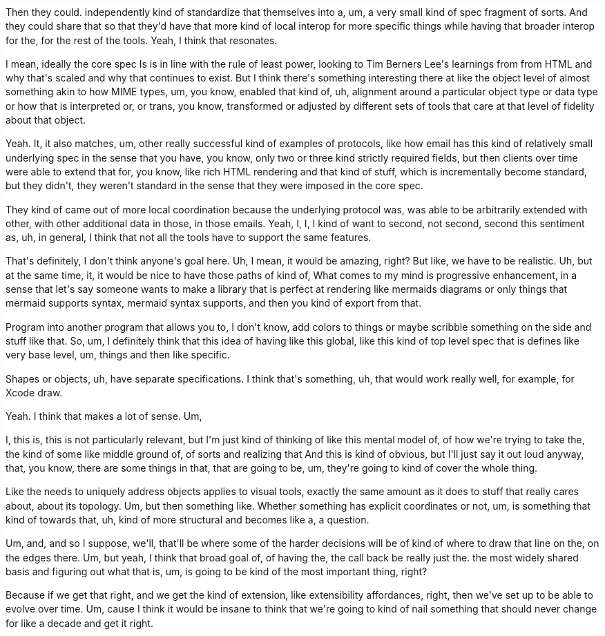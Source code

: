 Then they could. independently kind of standardize that themselves into a, um, a very small kind of spec fragment of sorts. And they could share that so that they'd have that more kind of local interop for more specific things while having that broader interop for the, for the rest of the tools.  Yeah, I think that resonates.

I mean, ideally the core spec  Is is in line with the rule of least power, looking to Tim Berners Lee's learnings from from HTML and why that's scaled and why that continues to exist.  But I think there's something interesting there at like the object level of almost something akin to how MIME types, um, you know, enabled that kind of, uh,  alignment around a particular object type or data type or how that is interpreted or, or trans, you know, transformed or adjusted by different sets of tools that care at that level of fidelity about that object. 

Yeah. It, it also matches, um, other really successful kind of examples of protocols, like how email has this kind of relatively small underlying spec in the sense that you have, you know, only two or three kind strictly required fields, but then clients over time were able to extend that for, you know, like rich HTML rendering and that kind of stuff, which is  incrementally become standard, but they didn't, they weren't standard in the sense that they were imposed in the core spec.

They kind of came out of more local coordination because the underlying protocol was, was able to be  arbitrarily extended with other, with other additional data in those, in those emails.  Yeah, I, I, I kind of want to second, not second,  second this sentiment as, uh, in general, I think that not all the tools have to support the same features.

That's definitely, I don't think anyone's goal here. Uh,  I mean, it would be amazing, right? But like, we have to be realistic. Uh, but at the same time, it, it would be nice to have those paths of kind of,  What comes to my mind is progressive enhancement, in a sense that let's say someone wants to make a library that is perfect at rendering like mermaids  diagrams or only things that mermaid supports syntax,  mermaid syntax supports, and then you kind of export from that.

Program into another program that allows you to, I don't know, add colors to things or maybe scribble something on the side and stuff like that. So, um, I definitely think that  this idea of having like this global, like this kind of top level spec that is defines like very base level, um, things and then like specific.

Shapes or objects, uh, have separate specifications. I think that's something, uh, that would work really well, for example, for Xcode draw. 

Yeah. I think that makes  a lot of sense. Um, 

I, this is, this is not particularly relevant, but I'm just kind of thinking of like this mental model of, of how we're trying to take the, the kind of  some like middle ground of, of sorts and realizing that And this is kind of obvious, but I'll just say it out loud anyway, that, you know, there are some things in that, that are going to be, um, they're going to kind of cover the whole thing.

Like the needs to uniquely address objects applies to visual tools, exactly the same amount as it does to stuff that really cares about, about its topology. Um, but then something like.  Whether something has explicit coordinates or not, um, is something that kind of towards that, uh, kind of more structural and becomes like a, a question.

Um, and, and so I suppose, we'll,  that'll be where some of the harder decisions will be of kind of where to draw that line on the, on the edges there. Um,  but yeah, I think that broad goal of, of having the, the call back be really just the.  the most widely shared basis and figuring out what that is, um, is going to be  kind of the most important thing, right?

Because if we get that right, and we get the kind of extension, like extensibility affordances, right, then we've set up to be able to evolve over time. Um, cause I think it would be insane to think that we're going to kind of nail something that should never change for like a decade and get it right.
